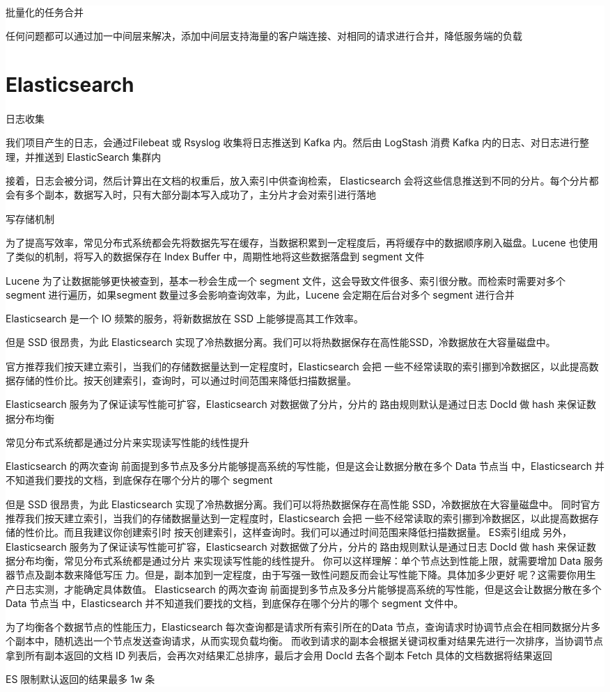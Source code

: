 批量化的任务合并

任何问题都可以通过加一中间层来解决，添加中间层支持海量的客户端连接、对相同的请求进行合并，降低服务端的负载

# Elasticsearch

日志收集

我们项目产生的日志，会通过Filebeat 或 Rsyslog 收集将日志推送到 Kafka 内。然后由 LogStash 消费 Kafka 内的日志、对日志进行整理，并推送到 ElasticSearch 集群内



接着，日志会被分词，然后计算出在文档的权重后，放入索引中供查询检索， Elasticsearch
会将这些信息推送到不同的分片。每个分片都会有多个副本，数据写入时，只有大部分副本写入成功了，主分片才会对索引进行落地

写存储机制

为了提高写效率，常见分布式系统都会先将数据先写在缓存，当数据积累到一定程度后，再将缓存中的数据顺序刷入磁盘。Lucene 也使用了类似的机制，将写入的数据保存在 Index
Buffer 中，周期性地将这些数据落盘到 segment 文件



Lucene 为了让数据能够更快被查到，基本一秒会生成一个 segment 文件，这会导致文件很多、索引很分散。而检索时需要对多个 segment 进行遍历，如果segment 数量过多会影响查询效率，为此，Lucene 会定期在后台对多个 segment 进行合并

 Elasticsearch 是一个 IO 频繁的服务，将新数据放在 SSD 上能够提高其工作效率。

但是 SSD 很昂贵，为此 Elasticsearch 实现了冷热数据分离。我们可以将热数据保存在高性能SSD，冷数据放在大容量磁盘中。

官方推荐我们按天建立索引，当我们的存储数据量达到一定程度时，Elasticsearch 会把
一些不经常读取的索引挪到冷数据区，以此提高数据存储的性价比。按天创建索引，查询时，可以通过时间范围来降低扫描数据量。

Elasticsearch 服务为了保证读写性能可扩容，Elasticsearch 对数据做了分片，分片的
路由规则默认是通过日志 DocId 做 hash 来保证数据分布均衡

常见分布式系统都是通过分片来实现读写性能的线性提升

Elasticsearch 的两次查询
前面提到多节点及多分片能够提高系统的写性能，但是这会让数据分散在多个 Data 节点当
中，Elasticsearch 并不知道我们要找的文档，到底保存在哪个分片的哪个 segment





但是 SSD 很昂贵，为此 Elasticsearch 实现了冷热数据分离。我们可以将热数据保存在高性能
SSD，冷数据放在大容量磁盘中。
同时官方推荐我们按天建立索引，当我们的存储数据量达到一定程度时，Elasticsearch 会把
一些不经常读取的索引挪到冷数据区，以此提高数据存储的性价比。而且我建议你创建索引时
按天创建索引，这样查询时。我们可以通过时间范围来降低扫描数据量。
ES索引组成
另外，Elasticsearch 服务为了保证读写性能可扩容，Elasticsearch 对数据做了分片，分片的
路由规则默认是通过日志 DocId 做 hash 来保证数据分布均衡，常见分布式系统都是通过分片
来实现读写性能的线性提升。
你可以这样理解：单个节点达到性能上限，就需要增加 Data 服务器节点及副本数来降低写压
力。但是，副本加到一定程度，由于写强一致性问题反而会让写性能下降。具体加多少更好
呢？这需要你用生产日志实测，才能确定具体数值。
Elasticsearch 的两次查询
前面提到多节点及多分片能够提高系统的写性能，但是这会让数据分散在多个 Data 节点当
中，Elasticsearch 并不知道我们要找的文档，到底保存在哪个分片的哪个 segment 文件中。

为了均衡各个数据节点的性能压力，Elasticsearch 每次查询都是请求所有索引所在的Data 节点，查询请求时协调节点会在相同数据分片多个副本中，随机选出一个节点发送查询请求，从而实现负载均衡。
而收到请求的副本会根据关键词权重对结果先进行一次排序，当协调节点拿到所有副本返回的文档 ID 列表后，会再次对结果汇总排序，最后才会用 DocId 去各个副本 Fetch 具体的文档数据将结果返回



ES 限制默认返回的结果最多 1w 条
